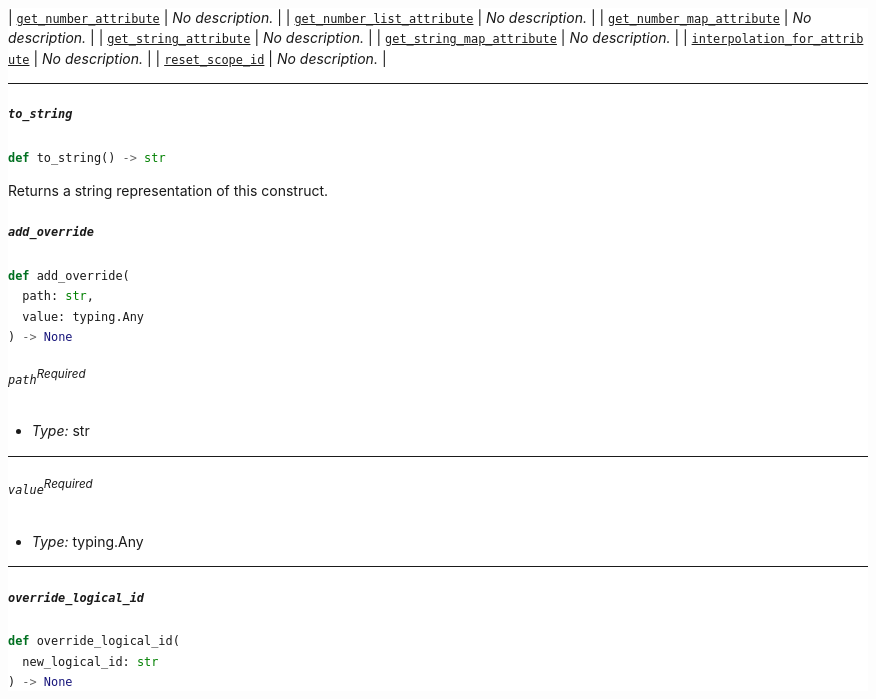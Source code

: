 | <code><a href="#@cdktf/provider-boundary.dataBoundaryUser.DataBoundaryUser.getNumberAttribute">get_number_attribute</a></code> | *No description.* |
| <code><a href="#@cdktf/provider-boundary.dataBoundaryUser.DataBoundaryUser.getNumberListAttribute">get_number_list_attribute</a></code> | *No description.* |
| <code><a href="#@cdktf/provider-boundary.dataBoundaryUser.DataBoundaryUser.getNumberMapAttribute">get_number_map_attribute</a></code> | *No description.* |
| <code><a href="#@cdktf/provider-boundary.dataBoundaryUser.DataBoundaryUser.getStringAttribute">get_string_attribute</a></code> | *No description.* |
| <code><a href="#@cdktf/provider-boundary.dataBoundaryUser.DataBoundaryUser.getStringMapAttribute">get_string_map_attribute</a></code> | *No description.* |
| <code><a href="#@cdktf/provider-boundary.dataBoundaryUser.DataBoundaryUser.interpolationForAttribute">interpolation_for_attribute</a></code> | *No description.* |
| <code><a href="#@cdktf/provider-boundary.dataBoundaryUser.DataBoundaryUser.resetScopeId">reset_scope_id</a></code> | *No description.* |

---

##### `to_string` <a name="to_string" id="@cdktf/provider-boundary.dataBoundaryUser.DataBoundaryUser.toString"></a>

```python
def to_string() -> str
```

Returns a string representation of this construct.

##### `add_override` <a name="add_override" id="@cdktf/provider-boundary.dataBoundaryUser.DataBoundaryUser.addOverride"></a>

```python
def add_override(
  path: str,
  value: typing.Any
) -> None
```

###### `path`<sup>Required</sup> <a name="path" id="@cdktf/provider-boundary.dataBoundaryUser.DataBoundaryUser.addOverride.parameter.path"></a>

- *Type:* str

---

###### `value`<sup>Required</sup> <a name="value" id="@cdktf/provider-boundary.dataBoundaryUser.DataBoundaryUser.addOverride.parameter.value"></a>

- *Type:* typing.Any

---

##### `override_logical_id` <a name="override_logical_id" id="@cdktf/provider-boundary.dataBoundaryUser.DataBoundaryUser.overrideLogicalId"></a>

```python
def override_logical_id(
  new_logical_id: str
) -> None
```
